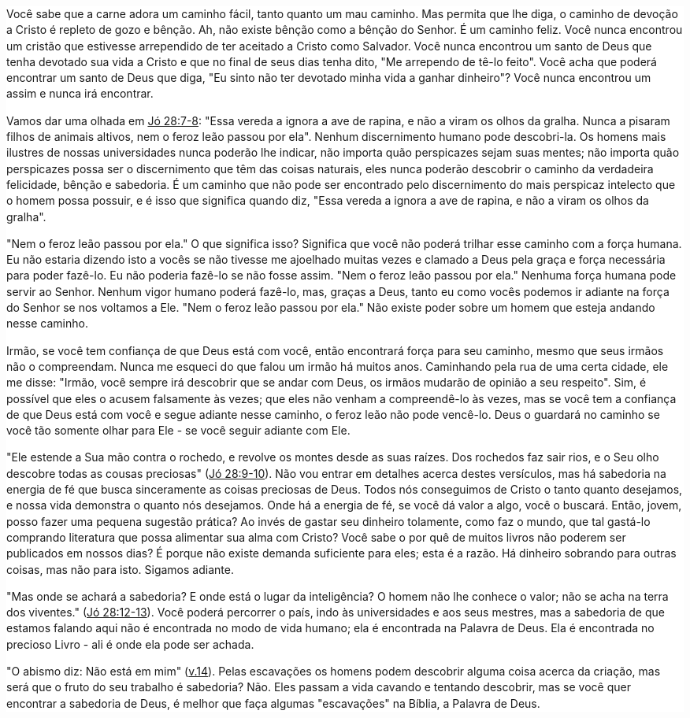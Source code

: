 Você sabe que a carne adora um caminho fácil, tanto quanto um mau caminho. Mas permita que lhe diga, o caminho de devoção a Cristo é repleto de gozo e bênção. Ah, não existe bênção como a bênção do Senhor. É um caminho feliz. Você nunca encontrou um cristão que estivesse arrependido de ter aceitado a Cristo como Salvador. Você nunca encontrou um santo de Deus que tenha devotado sua vida a Cristo e que no final de seus dias tenha dito, &quot;Me arrependo de tê-lo feito&quot;. Você acha que poderá encontrar um santo de Deus que diga, &quot;Eu sinto não ter devotado minha vida a ganhar dinheiro&quot;? Você nunca encontrou um assim e nunca irá encontrar.

Vamos dar uma olhada em [Jó 28:7-8](http://mysword.info/b?r=Job_28:7-8): &quot;Essa vereda a ignora a ave de rapina, e não a viram os olhos da gralha. Nunca a pisaram filhos de animais altivos, nem o feroz leão passou por ela&quot;. Nenhum discernimento humano pode descobri-la. Os homens mais ilustres de nossas universidades nunca poderão lhe indicar, não importa quão perspicazes sejam suas mentes; não importa quão perspicazes possa ser o discernimento que têm das coisas naturais, eles nunca poderão descobrir o caminho da verdadeira felicidade, bênção e sabedoria. É um caminho que não pode ser encontrado pelo discernimento do mais perspicaz intelecto que o homem possa possuir, e é isso que significa quando diz, &quot;Essa vereda a ignora a ave de rapina, e não a viram os olhos da gralha&quot;.

&quot;Nem o feroz leão passou por ela.&quot; O que significa isso? Significa que você não poderá trilhar esse caminho com a força humana. Eu não estaria dizendo isto a vocês se não tivesse me ajoelhado muitas vezes e clamado a Deus pela graça e força necessária para poder fazê-lo. Eu não poderia fazê-lo se não fosse assim. &quot;Nem o feroz leão passou por ela.&quot; Nenhuma força humana pode servir ao Senhor. Nenhum vigor humano poderá fazê-lo, mas, graças a Deus, tanto eu como vocês podemos ir adiante na força do Senhor se nos voltamos a Ele. &quot;Nem o feroz leão passou por ela.&quot; Não existe poder sobre um homem que esteja andando nesse caminho.

Irmão, se você tem confiança de que Deus está com você, então encontrará força para seu caminho, mesmo que seus irmãos não o compreendam. Nunca me esqueci do que falou um irmão há muitos anos. Caminhando pela rua de uma certa cidade, ele me disse: &quot;Irmão, você sempre irá descobrir que se andar com Deus, os irmãos mudarão de opinião a seu respeito&quot;. Sim, é possível que eles o acusem falsamente às vezes; que eles não venham a compreendê-lo às vezes, mas se você tem a confiança de que Deus está com você e segue adiante nesse caminho, o feroz leão não pode vencê-lo. Deus o guardará no caminho se você tão somente olhar para Ele - se você seguir adiante com Ele.

&quot;Ele estende a Sua mão contra o rochedo, e revolve os montes desde as suas raízes. Dos rochedos faz sair rios, e o Seu olho descobre todas as cousas preciosas&quot; ([Jó 28:9-10](http://mysword.info/b?r=Job_28:9-10)). Não vou entrar em detalhes acerca destes versículos, mas há sabedoria na energia de fé que busca sinceramente as coisas preciosas de Deus. Todos nós conseguimos de Cristo o tanto quanto desejamos, e nossa vida demonstra o quanto nós desejamos. Onde há a energia de fé, se você dá valor a algo, você o buscará. Então, jovem, posso fazer uma pequena sugestão prática? Ao invés de gastar seu dinheiro tolamente, como faz o mundo, que tal gastá-lo comprando literatura que possa alimentar sua alma com Cristo? Você sabe o por quê de muitos livros não poderem ser publicados em nossos dias? É porque não existe demanda suficiente para eles; esta é a razão. Há dinheiro sobrando para outras coisas, mas não para isto. Sigamos adiante.

&quot;Mas onde se achará a sabedoria? E onde está o lugar da inteligência? O homem não lhe conhece o valor; não se acha na terra dos viventes.&quot; ([Jó 28:12-13](http://mysword.info/b?r=Job_28:12-13)). Você poderá percorrer o país, indo às universidades e aos seus mestres, mas a sabedoria de que estamos falando aqui não é encontrada no modo de vida humano; ela é encontrada na Palavra de Deus. Ela é encontrada no precioso Livro - ali é onde ela pode ser achada.

&quot;O abismo diz: Não está em mim&quot; ([v.14](http://mysword.info/b?r=Job_28:14)). Pelas escavações os homens podem descobrir alguma coisa acerca da criação, mas será que o fruto do seu trabalho é sabedoria? Não. Eles passam a vida cavando e tentando descobrir, mas se você quer encontrar a sabedoria de Deus, é melhor que faça algumas &quot;escavações&quot; na Bíblia, a Palavra de Deus.
